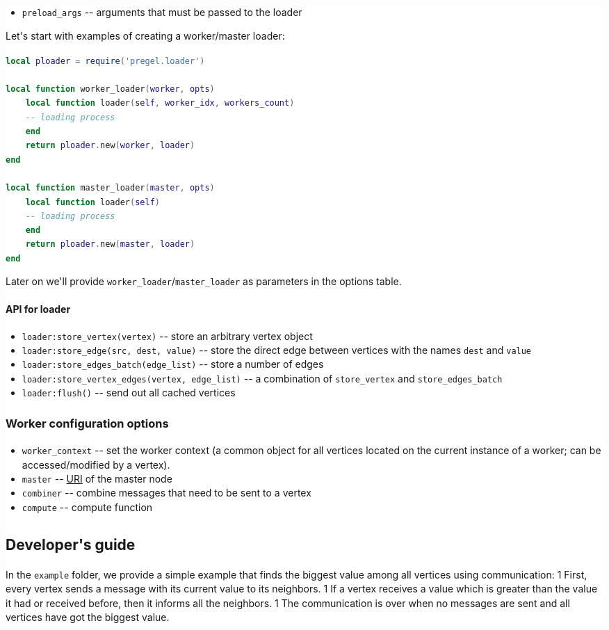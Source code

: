* `preload_args` -- arguments that must be passed to the loader

Let's start with examples of creating a worker/master loader:

``` lua
local ploader = require('pregel.loader')

local function worker_loader(worker, opts)
	local function loader(self, worker_idx, workers_count)
	-- loading process
	end
	return ploader.new(worker, loader)
end

local function master_loader(master, opts)
	local function loader(self)
	-- loading process
	end
	return ploader.new(master, loader)
end
```

Later on we'll provide `worker_loader`/`master_loader` as parameters in the
options table.

#### API for loader

* `loader:store_vertex(vertex)` -- store an arbitrary vertex object
* `loader:store_edge(src, dest, value)` -- store the direct edge between 
	vertices with the names `dest` and `value`
* `loader:store_edges_batch(edge_list)` -- store a number of edges
* `loader:store_vertex_edges(vertex, edge_list)` -- a combination of `store_vertex`
	and `store_edges_batch`
* `loader:flush()` -- send out all cached vertices

### Worker configuration options

* `worker_context` -- set the worker context (a common object for all vertices
	located on the current instance of a worker; can be accessed/modified by a vertex).
* `master` -- [URI](https://tarantool.org/doc/book/configuration/index.html#uri)
	of the master node
* `combiner` -- combine messages that need to be sent to a vertex
* `compute` -- compute function

## Developer's guide

In the `example` folder, we provide a simple example that finds the biggest value among all vertices using communication:
1 First, every vertex sends a message with its current value to its neighbors.
1 If a vertex receives a value which is greater than the value it had or received before,
  then it informs all the neighbors.
1 The communication is over when no messages are sent and all vertices
  have got the biggest value.
